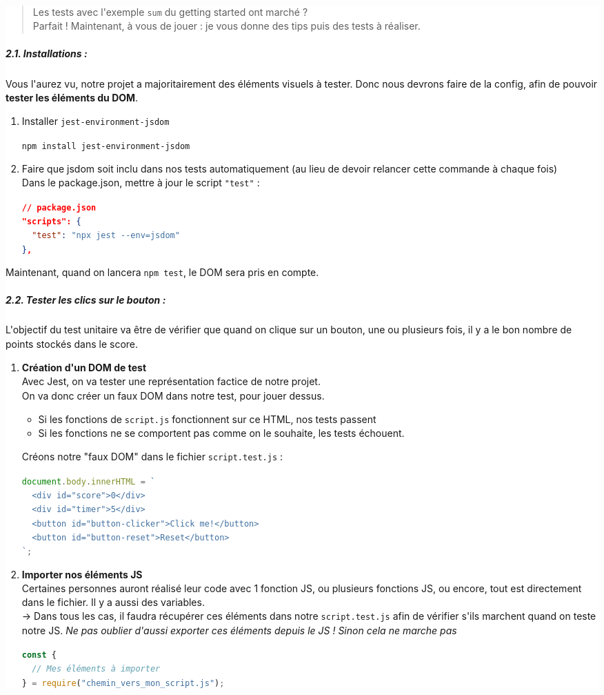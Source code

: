 > Les tests avec l'exemple `sum` du getting started ont marché ?  
> Parfait ! Maintenant, à vous de jouer : je vous donne des tips puis des tests à réaliser.

##### 2.1. Installations :

Vous l'aurez vu, notre projet a majoritairement des éléments visuels à tester. Donc nous devrons faire de la config, afin de pouvoir **tester les éléments du DOM**.

1. Installer `jest-environment-jsdom`
   ```sh
   npm install jest-environment-jsdom
   ```
2. Faire que jsdom soit inclu dans nos tests automatiquement (au lieu de devoir relancer cette commande à chaque fois)  
   Dans le package.json, mettre à jour le script `"test"` :
   ```json
   // package.json
   "scripts": {
     "test": "npx jest --env=jsdom"
   },
   ```

Maintenant, quand on lancera `npm test`, le DOM sera pris en compte.

##### 2.2. Tester les clics sur le bouton :

L'objectif du test unitaire va être de vérifier que quand on clique sur un bouton, une ou plusieurs fois, il y a le bon nombre de points stockés dans le score.

1. **Création d'un DOM de test**  
   Avec Jest, on va tester une représentation factice de notre projet.  
   On va donc créer un faux DOM dans notre test, pour jouer dessus.

   - Si les fonctions de `script.js` fonctionnent sur ce HTML, nos tests passent
   - Si les fonctions ne se comportent pas comme on le souhaite, les tests échouent.

   Créons notre "faux DOM" dans le fichier `script.test.js` :

   ```js
   document.body.innerHTML = `
     <div id="score">0</div>
     <div id="timer">5</div>
     <button id="button-clicker">Click me!</button>
     <button id="button-reset">Reset</button>
   `;
   ```

2. **Importer nos éléments JS**  
   Certaines personnes auront réalisé leur code avec 1 fonction JS, ou plusieurs fonctions JS, ou encore, tout est directement dans le fichier. Il y a aussi des variables.  
   -> Dans tous les cas, il faudra récupérer ces éléments dans notre `script.test.js` afin de vérifier s'ils marchent quand on teste notre JS.
   _Ne pas oublier d'aussi exporter ces éléments depuis le JS ! Sinon cela ne marche pas_

   ```js
   const {
     // Mes éléments à importer
   } = require("chemin_vers_mon_script.js");
   ```
